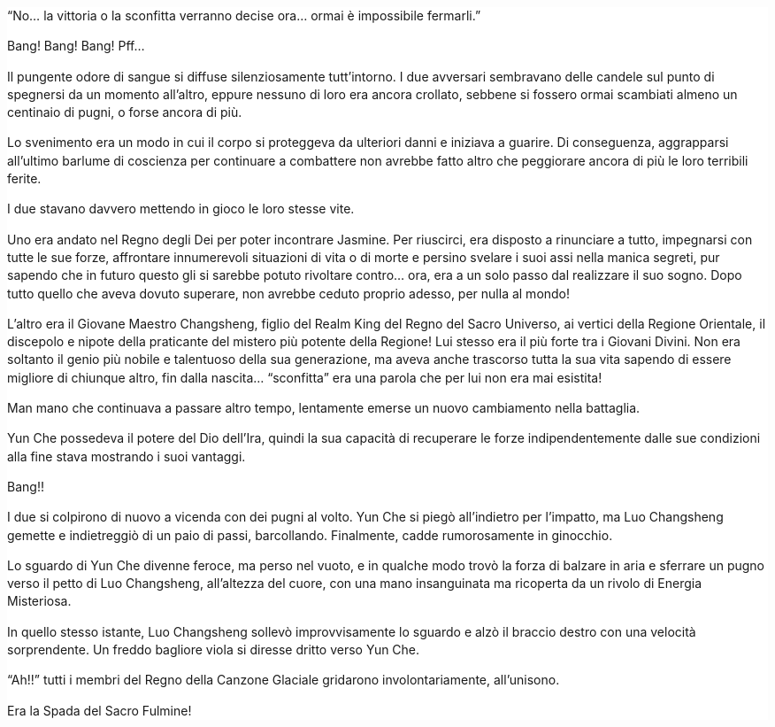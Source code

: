 
“No… la vittoria o la sconfitta verranno decise ora… ormai è impossibile fermarli.”


Bang! Bang! Bang! Pff…


Il pungente odore di sangue si diffuse silenziosamente tutt’intorno. I due avversari sembravano delle candele sul punto di spegnersi da un momento all’altro, eppure nessuno di loro era ancora crollato, sebbene si fossero ormai scambiati almeno un centinaio di pugni, o forse ancora di più.


Lo svenimento era un modo in cui il corpo si proteggeva da ulteriori danni e iniziava a guarire. Di conseguenza, aggrapparsi all’ultimo barlume di coscienza per continuare a combattere non avrebbe fatto altro che peggiorare ancora di più le loro terribili ferite.


I due stavano davvero mettendo in gioco le loro stesse vite.


Uno era andato nel Regno degli Dei per poter incontrare Jasmine. Per riuscirci, era disposto a rinunciare a tutto, impegnarsi con tutte le sue forze, affrontare innumerevoli situazioni di vita o di morte e persino svelare i suoi assi nella manica segreti, pur sapendo che in futuro questo gli si sarebbe potuto rivoltare contro… ora, era a un solo passo dal realizzare il suo sogno. Dopo tutto quello che aveva dovuto superare, non avrebbe ceduto proprio adesso, per nulla al mondo!


L’altro era il Giovane Maestro Changsheng, figlio del Realm King del Regno del Sacro Universo, ai vertici della Regione Orientale, il discepolo e nipote della praticante del mistero più potente della Regione! Lui stesso era il più forte tra i Giovani Divini. Non era soltanto il genio più nobile e talentuoso della sua generazione, ma aveva anche trascorso tutta la sua vita sapendo di essere migliore di chiunque altro, fin dalla nascita… “sconfitta” era una parola che per lui non era mai esistita!


Man mano che continuava a passare altro tempo, lentamente emerse un nuovo cambiamento nella battaglia.


Yun Che possedeva il potere del Dio dell’Ira, quindi la sua capacità di recuperare le forze indipendentemente dalle sue condizioni alla fine stava mostrando i suoi vantaggi.


Bang!!


I due si colpirono di nuovo a vicenda con dei pugni al volto. Yun Che si piegò all’indietro per l’impatto, ma Luo Changsheng gemette e indietreggiò di un paio di passi, barcollando. Finalmente, cadde rumorosamente in ginocchio.


Lo sguardo di Yun Che divenne feroce, ma perso nel vuoto, e in qualche modo trovò la forza di balzare in aria e sferrare un pugno verso il petto di Luo Changsheng, all’altezza del cuore, con una mano insanguinata ma ricoperta da un rivolo di Energia Misteriosa.


In quello stesso istante, Luo Changsheng sollevò improvvisamente lo sguardo e alzò il braccio destro con una velocità sorprendente. Un freddo bagliore viola si diresse dritto verso Yun Che.


“Ah!!” tutti i membri del Regno della Canzone Glaciale gridarono involontariamente, all’unisono.


Era la Spada del Sacro Fulmine!

